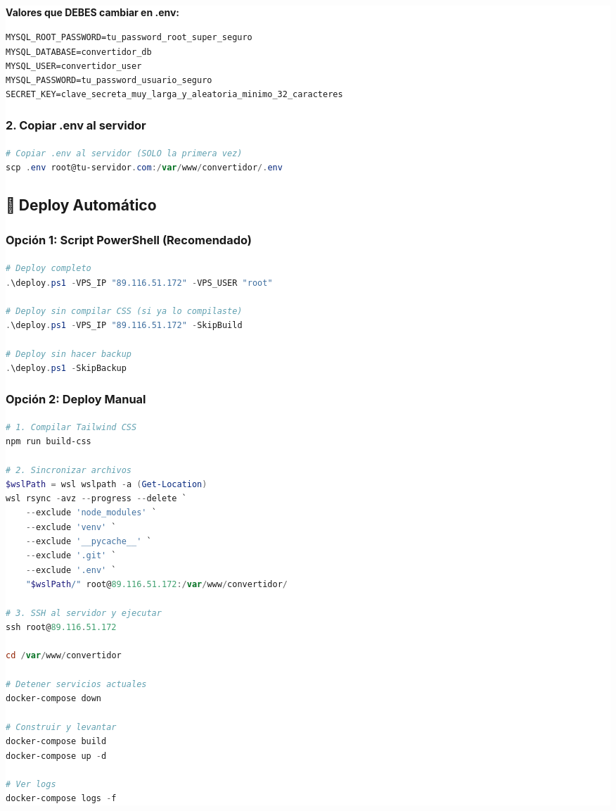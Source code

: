 **Valores que DEBES cambiar en .env:**
```env
MYSQL_ROOT_PASSWORD=tu_password_root_super_seguro
MYSQL_DATABASE=convertidor_db
MYSQL_USER=convertidor_user
MYSQL_PASSWORD=tu_password_usuario_seguro
SECRET_KEY=clave_secreta_muy_larga_y_aleatoria_minimo_32_caracteres
```

### 2. Copiar .env al servidor

```powershell
# Copiar .env al servidor (SOLO la primera vez)
scp .env root@tu-servidor.com:/var/www/convertidor/.env
```

## 🚀 Deploy Automático

### Opción 1: Script PowerShell (Recomendado)

```powershell
# Deploy completo
.\deploy.ps1 -VPS_IP "89.116.51.172" -VPS_USER "root"

# Deploy sin compilar CSS (si ya lo compilaste)
.\deploy.ps1 -VPS_IP "89.116.51.172" -SkipBuild

# Deploy sin hacer backup
.\deploy.ps1 -SkipBackup
```

### Opción 2: Deploy Manual

```powershell
# 1. Compilar Tailwind CSS
npm run build-css

# 2. Sincronizar archivos
$wslPath = wsl wslpath -a (Get-Location)
wsl rsync -avz --progress --delete `
    --exclude 'node_modules' `
    --exclude 'venv' `
    --exclude '__pycache__' `
    --exclude '.git' `
    --exclude '.env' `
    "$wslPath/" root@89.116.51.172:/var/www/convertidor/

# 3. SSH al servidor y ejecutar
ssh root@89.116.51.172

cd /var/www/convertidor

# Detener servicios actuales
docker-compose down

# Construir y levantar
docker-compose build
docker-compose up -d

# Ver logs
docker-compose logs -f
```
